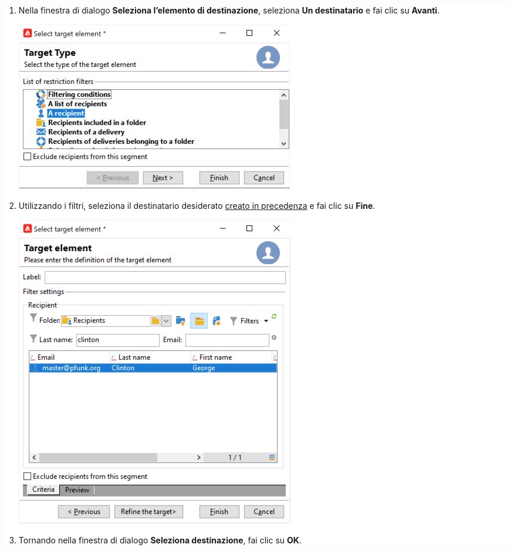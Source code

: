 1. Nella finestra di dialogo **Seleziona l’elemento di destinazione**, seleziona **Un destinatario** e fai clic su **Avanti**.

   ![Seleziona l’elemento di destinazione](assets/select-target-element.png)

1. Utilizzando i filtri, seleziona il destinatario desiderato [creato in precedenza](#creating-recipient) e fai clic su **Fine**.

   ![Selezionare il destinatario](assets/select-target-element-recipient.png)

1. Tornando nella finestra di dialogo **Seleziona destinazione**, fai clic su **OK**.
